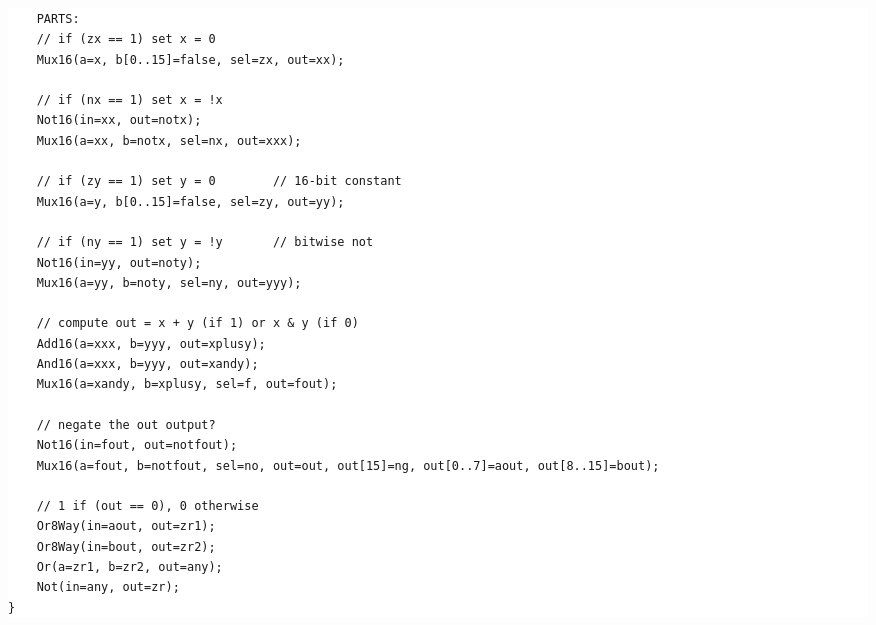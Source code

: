 ```HDL
    PARTS:
    // if (zx == 1) set x = 0
    Mux16(a=x, b[0..15]=false, sel=zx, out=xx);

    // if (nx == 1) set x = !x
    Not16(in=xx, out=notx);
    Mux16(a=xx, b=notx, sel=nx, out=xxx);

    // if (zy == 1) set y = 0        // 16-bit constant
    Mux16(a=y, b[0..15]=false, sel=zy, out=yy);

    // if (ny == 1) set y = !y       // bitwise not
    Not16(in=yy, out=noty);
    Mux16(a=yy, b=noty, sel=ny, out=yyy);

    // compute out = x + y (if 1) or x & y (if 0)
    Add16(a=xxx, b=yyy, out=xplusy);
    And16(a=xxx, b=yyy, out=xandy);
    Mux16(a=xandy, b=xplusy, sel=f, out=fout);

    // negate the out output?
    Not16(in=fout, out=notfout);
    Mux16(a=fout, b=notfout, sel=no, out=out, out[15]=ng, out[0..7]=aout, out[8..15]=bout);

    // 1 if (out == 0), 0 otherwise
    Or8Way(in=aout, out=zr1);
    Or8Way(in=bout, out=zr2);
    Or(a=zr1, b=zr2, out=any);
    Not(in=any, out=zr);
}
```

